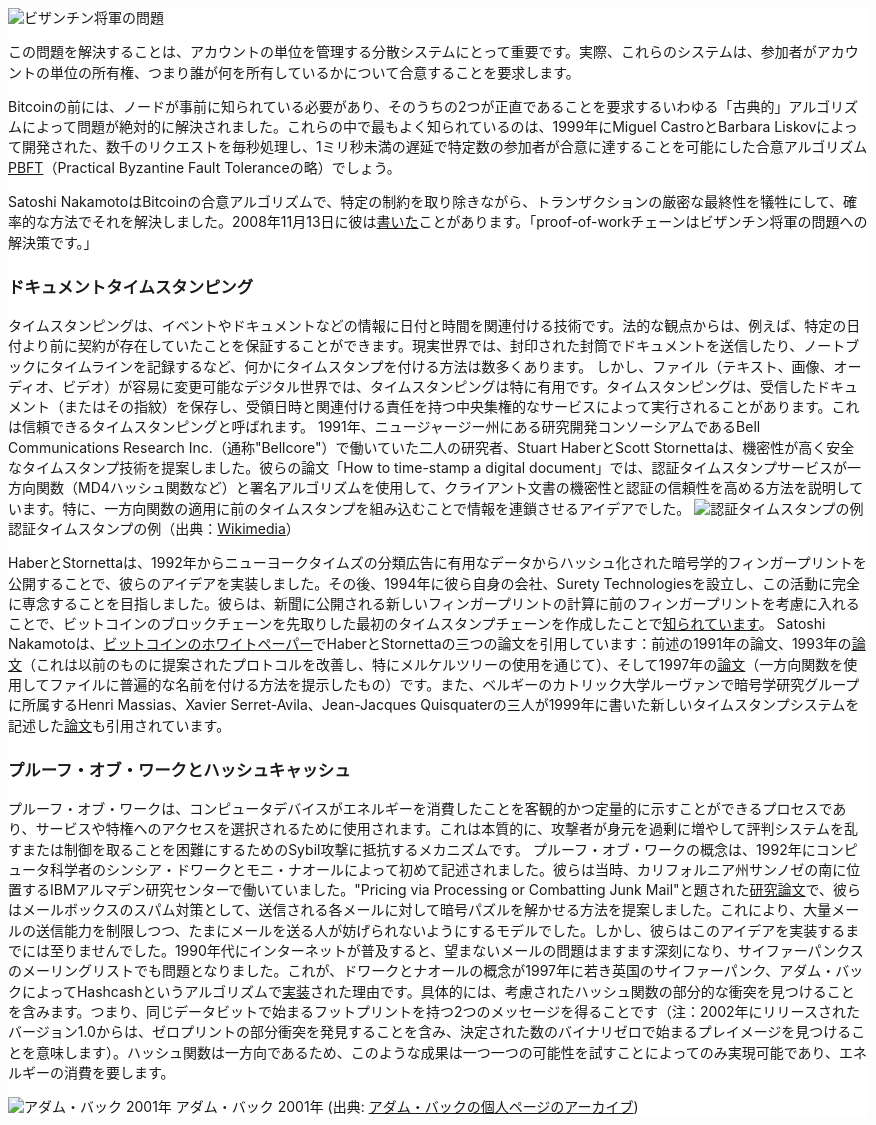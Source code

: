![ビザンチン将軍の問題](assets/en/13.webp)

この問題を解決することは、アカウントの単位を管理する分散システムにとって重要です。実際、これらのシステムは、参加者がアカウントの単位の所有権、つまり誰が何を所有しているかについて合意することを要求します。

Bitcoinの前には、ノードが事前に知られている必要があり、そのうちの2つが正直であることを要求するいわゆる「古典的」アルゴリズムによって問題が絶対的に解決されました。これらの中で最もよく知られているのは、1999年にMiguel CastroとBarbara Liskovによって開発された、数千のリクエストを毎秒処理し、1ミリ秒未満の遅延で特定数の参加者が合意に達することを可能にした合意アルゴリズム[PBFT](https://css.csail.mit.edu/6.824/2014/papers/castro-practicalbft.pdf)（Practical Byzantine Fault Toleranceの略）でしょう。

Satoshi NakamotoはBitcoinの合意アルゴリズムで、特定の制約を取り除きながら、トランザクションの厳密な最終性を犠牲にして、確率的な方法でそれを解決しました。2008年11月13日に彼は[書いた](https://www.metzdowd.com/pipermail/cryptography/2008-November/014849.html)ことがあります。「proof-of-workチェーンはビザンチン将軍の問題への解決策です。」

### ドキュメントタイムスタンピング
タイムスタンピングは、イベントやドキュメントなどの情報に日付と時間を関連付ける技術です。法的な観点からは、例えば、特定の日付より前に契約が存在していたことを保証することができます。現実世界では、封印された封筒でドキュメントを送信したり、ノートブックにタイムラインを記録するなど、何かにタイムスタンプを付ける方法は数多くあります。
しかし、ファイル（テキスト、画像、オーディオ、ビデオ）が容易に変更可能なデジタル世界では、タイムスタンピングは特に有用です。タイムスタンピングは、受信したドキュメント（またはその指紋）を保存し、受領日時と関連付ける責任を持つ中央集権的なサービスによって実行されることがあります。これは信頼できるタイムスタンピングと呼ばれます。
1991年、ニュージャージー州にある研究開発コンソーシアムであるBell Communications Research Inc.（通称"Bellcore"）で働いていた二人の研究者、Stuart HaberとScott Stornettaは、機密性が高く安全なタイムスタンプ技術を提案しました。彼らの論文「How to time-stamp a digital document」では、認証タイムスタンプサービスが一方向関数（MD4ハッシュ関数など）と署名アルゴリズムを使用して、クライアント文書の機密性と認証の信頼性を高める方法を説明しています。特に、一方向関数の適用に前のタイムスタンプを組み込むことで情報を連鎖させるアイデアでした。
![認証タイムスタンプの例](assets/en/14.webp)
認証タイムスタンプの例（出典：[Wikimedia](https://en.m.wikipedia.org/wiki/File:Trusted_timestamping.svg)）

HaberとStornettaは、1992年からニューヨークタイムズの分類広告に有用なデータからハッシュ化された暗号学的フィンガープリントを公開することで、彼らのアイデアを実装しました。その後、1994年に彼ら自身の会社、Surety Technologiesを設立し、この活動に完全に専念することを目指しました。彼らは、新聞に公開される新しいフィンガープリントの計算に前のフィンガープリントを考慮に入れることで、ビットコインのブロックチェーンを先取りした最初のタイムスタンプチェーンを作成したことで[知られています](https://www.vice.com/en/article/j5nzx4/what-was-the-first-blockchain)。
Satoshi Nakamotoは、[ビットコインのホワイトペーパー](assets/pdf/bitcoin-20090324.pdf)でHaberとStornettaの三つの論文を引用しています：前述の1991年の論文、1993年の[論文](https://www.math.columbia.edu/~bayer/papers/Timestamp_BHS93.pdf)（これは以前のものに提案されたプロトコルを改善し、特にメルケルツリーの使用を通じて）、そして1997年の[論文](https://cdn.nakamotoinstitute.org/docs/secure-names-bit-strings.pdf)（一方向関数を使用してファイルに普遍的な名前を付ける方法を提示したもの）です。また、ベルギーのカトリック大学ルーヴァンで暗号学研究グループに所属するHenri Massias、Xavier Serret-Avila、Jean-Jacques Quisquaterの三人が1999年に書いた新しいタイムスタンプシステムを記述した[論文](https://cdn.nakamotoinstitute.org/docs/secure-timestamping-service.pdf)も引用されています。
### プルーフ・オブ・ワークとハッシュキャッシュ

プルーフ・オブ・ワークは、コンピュータデバイスがエネルギーを消費したことを客観的かつ定量的に示すことができるプロセスであり、サービスや特権へのアクセスを選択されるために使用されます。これは本質的に、攻撃者が身元を過剰に増やして評判システムを乱すまたは制御を取ることを困難にするためのSybil攻撃に抵抗するメカニズムです。
プルーフ・オブ・ワークの概念は、1992年にコンピュータ科学者のシンシア・ドワークとモニ・ナオールによって初めて記述されました。彼らは当時、カリフォルニア州サンノゼの南に位置するIBMアルマデン研究センターで働いていました。"Pricing via Processing or Combatting Junk Mail"と題された[研究論文](https://www.wisdom.weizmann.ac.il/~naor/PAPERS/pvp.pdf)で、彼らはメールボックスのスパム対策として、送信される各メールに対して暗号パズルを解かせる方法を提案しました。これにより、大量メールの送信能力を制限しつつ、たまにメールを送る人が妨げられないようにするモデルでした。しかし、彼らはこのアイデアを実装するまでには至りませんでした。1990年代にインターネットが普及すると、望まないメールの問題はますます深刻になり、サイファーパンクスのメーリングリストでも問題となりました。これが、ドワークとナオールの概念が1997年に若き英国のサイファーパンク、アダム・バックによってHashcashというアルゴリズムで[実装](https://cypherpunks.venona.com/date/1997/03/msg00774.html)された理由です。具体的には、考慮されたハッシュ関数の部分的な衝突を見つけることを含みます。つまり、同じデータビットで始まるフットプリントを持つ2つのメッセージを得ることです（注：2002年にリリースされたバージョン1.0からは、ゼロプリントの部分衝突を発見することを含み、決定された数のバイナリゼロで始まるプレイメージを見つけることを意味します）。ハッシュ関数は一方向であるため、このような成果は一つ一つの可能性を試すことによってのみ実現可能であり、エネルギーの消費を要します。

![アダム・バック 2001年](assets/en/15.webp)
アダム・バック 2001年 (出典: [アダム・バックの個人ページのアーカイブ](https://web.archive.org/web/20040404011747/http://www.cypherspace.org/adam/))
